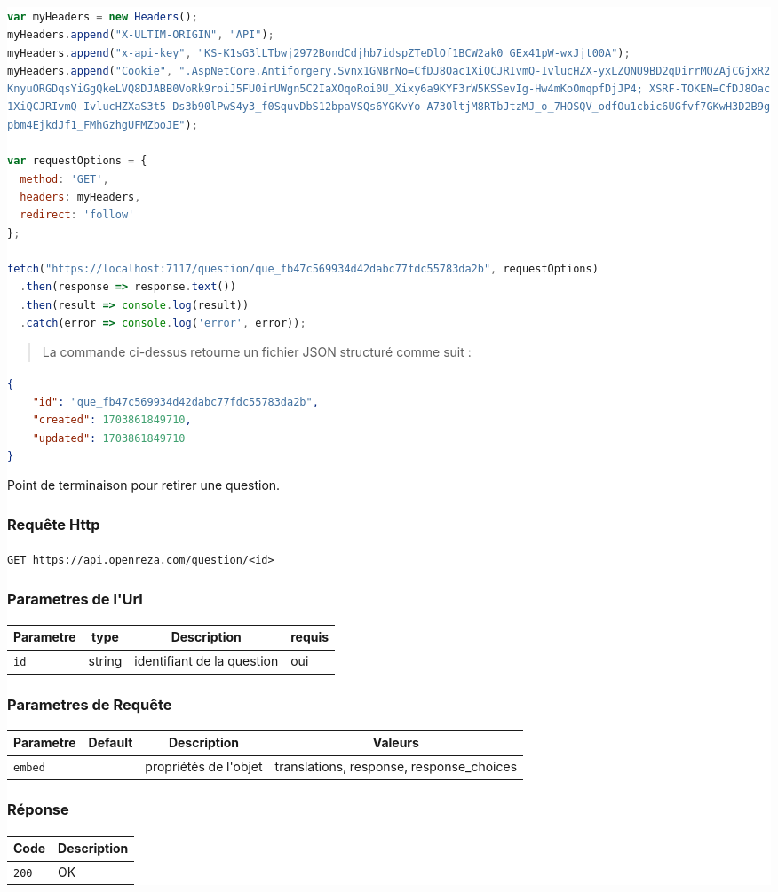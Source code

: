 
```javascript
var myHeaders = new Headers();
myHeaders.append("X-ULTIM-ORIGIN", "API");
myHeaders.append("x-api-key", "KS-K1sG3lLTbwj2972BondCdjhb7idspZTeDlOf1BCW2ak0_GEx41pW-wxJjt00A");
myHeaders.append("Cookie", ".AspNetCore.Antiforgery.Svnx1GNBrNo=CfDJ8Oac1XiQCJRIvmQ-IvlucHZX-yxLZQNU9BD2qDirrMOZAjCGjxR2KnyuORGDqsYiGgQkeLVQ8DJABB0VoRk9roiJ5FU0irUWgn5C2IaXOqoRoi0U_Xixy6a9KYF3rW5KSSevIg-Hw4mKoOmqpfDjJP4; XSRF-TOKEN=CfDJ8Oac1XiQCJRIvmQ-IvlucHZXaS3t5-Ds3b90lPwS4y3_f0SquvDbS12bpaVSQs6YGKvYo-A730ltjM8RTbJtzMJ_o_7HOSQV_odfOu1cbic6UGfvf7GKwH3D2B9gpbm4EjkdJf1_FMhGzhgUFMZboJE");

var requestOptions = {
  method: 'GET',
  headers: myHeaders,
  redirect: 'follow'
};

fetch("https://localhost:7117/question/que_fb47c569934d42dabc77fdc55783da2b", requestOptions)
  .then(response => response.text())
  .then(result => console.log(result))
  .catch(error => console.log('error', error));
```


> La commande ci-dessus retourne un fichier JSON structuré comme suit :

```json
{
    "id": "que_fb47c569934d42dabc77fdc55783da2b",
    "created": 1703861849710,
    "updated": 1703861849710
}
```

Point de terminaison pour retirer une question.

### Requête Http

`GET https://api.openreza.com/question/<id>`

### Parametres de l'Url

Parametre | type | Description | requis
--------- | ---- | ----------- | -------
`id` | string | identifiant de la question | oui

### Parametres de Requête

Parametre | Default | Description | Valeurs
--------- | ------- | ----------- | -------
`embed` |  | propriétés de l'objet | translations, response, response_choices

### Réponse

Code | Description 
---- | -----------
`200` | OK
